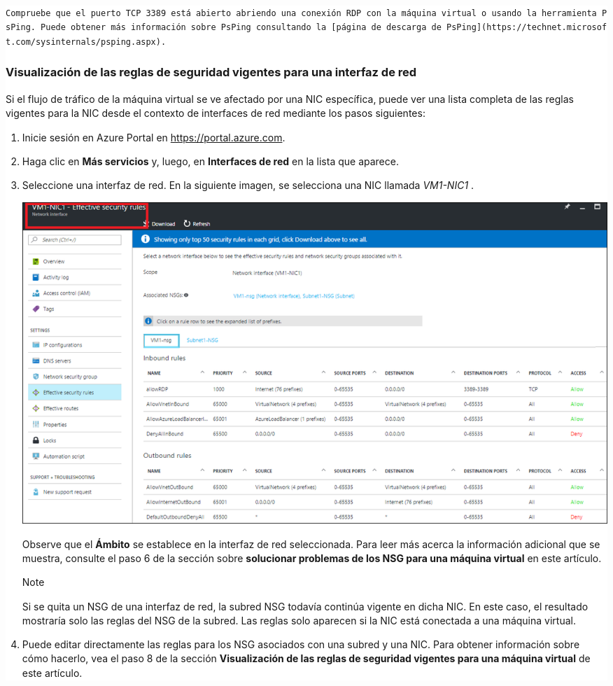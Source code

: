     Compruebe que el puerto TCP 3389 está abierto abriendo una conexión RDP con la máquina virtual o usando la herramienta PsPing. Puede obtener más información sobre PsPing consultando la [página de descarga de PsPing](https://technet.microsoft.com/sysinternals/psping.aspx).

### <a name="nic"></a>Visualización de las reglas de seguridad vigentes para una interfaz de red
Si el flujo de tráfico de la máquina virtual se ve afectado por una NIC específica, puede ver una lista completa de las reglas vigentes para la NIC desde el contexto de interfaces de red mediante los pasos siguientes:

1. Inicie sesión en Azure Portal en https://portal.azure.com.
2. Haga clic en **Más servicios** y, luego, en **Interfaces de red** en la lista que aparece.
3. Seleccione una interfaz de red. En la siguiente imagen, se selecciona una NIC llamada *VM1-NIC1* .
   
    ![](./media/virtual-network-nsg-troubleshoot-portal/image5.png)
   
    Observe que el **Ámbito** se establece en la interfaz de red seleccionada. Para leer más acerca la información adicional que se muestra, consulte el paso 6 de la sección sobre **solucionar problemas de los NSG para una máquina virtual** en este artículo.
   
   > [!NOTE]
   > Si se quita un NSG de una interfaz de red, la subred NSG todavía continúa vigente en dicha NIC. En este caso, el resultado mostraría solo las reglas del NSG de la subred. Las reglas solo aparecen si la NIC está conectada a una máquina virtual.
   > 
   > 
4. Puede editar directamente las reglas para los NSG asociados con una subred y una NIC. Para obtener información sobre cómo hacerlo, vea el paso 8 de la sección **Visualización de las reglas de seguridad vigentes para una máquina virtual** de este artículo.
